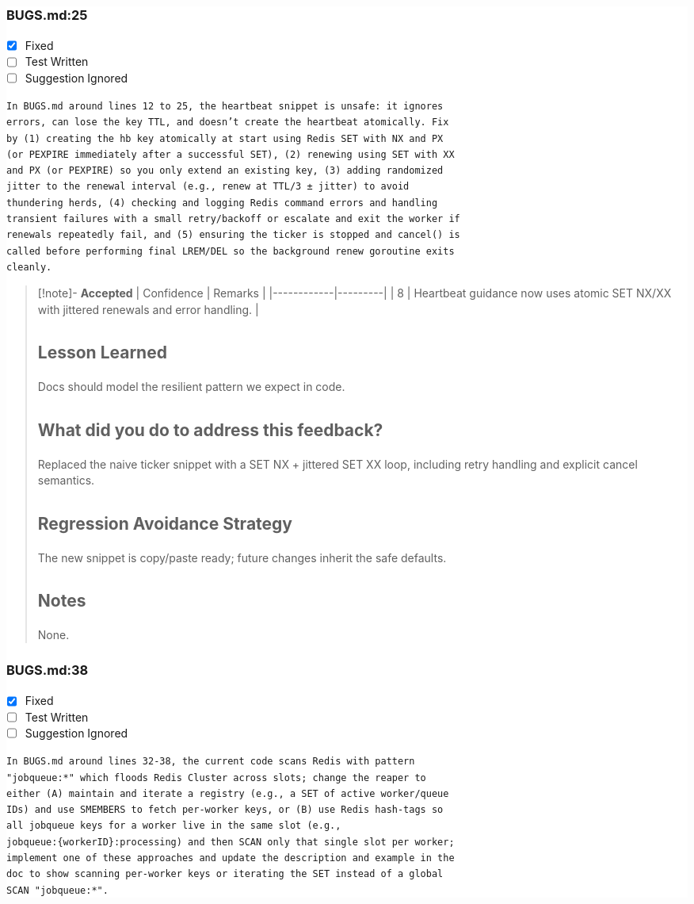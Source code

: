 
### BUGS.md:25

- [x] Fixed
- [ ] Test Written
- [ ] Suggestion Ignored

```text
In BUGS.md around lines 12 to 25, the heartbeat snippet is unsafe: it ignores
errors, can lose the key TTL, and doesn’t create the heartbeat atomically. Fix
by (1) creating the hb key atomically at start using Redis SET with NX and PX
(or PEXPIRE immediately after a successful SET), (2) renewing using SET with XX
and PX (or PEXPIRE) so you only extend an existing key, (3) adding randomized
jitter to the renewal interval (e.g., renew at TTL/3 ± jitter) to avoid
thundering herds, (4) checking and logging Redis command errors and handling
transient failures with a small retry/backoff or escalate and exit the worker if
renewals repeatedly fail, and (5) ensuring the ticker is stopped and cancel() is
called before performing final LREM/DEL so the background renew goroutine exits
cleanly.
```

> [!note]- **Accepted**
> | Confidence | Remarks |
> |------------|---------|
> | 8 | Heartbeat guidance now uses atomic SET NX/XX with jittered renewals and error handling. |
>
> ## Lesson Learned
>
> Docs should model the resilient pattern we expect in code.
>
> ## What did you do to address this feedback?
>
> Replaced the naive ticker snippet with a SET NX + jittered SET XX loop, including retry handling and explicit cancel semantics.
>
> ## Regression Avoidance Strategy
>
> The new snippet is copy/paste ready; future changes inherit the safe defaults.
>
> ## Notes
>
> None.


### BUGS.md:38

- [x] Fixed
- [ ] Test Written
- [ ] Suggestion Ignored

```text
In BUGS.md around lines 32-38, the current code scans Redis with pattern
"jobqueue:*" which floods Redis Cluster across slots; change the reaper to
either (A) maintain and iterate a registry (e.g., a SET of active worker/queue
IDs) and use SMEMBERS to fetch per-worker keys, or (B) use Redis hash-tags so
all jobqueue keys for a worker live in the same slot (e.g.,
jobqueue:{workerID}:processing) and then SCAN only that single slot per worker;
implement one of these approaches and update the description and example in the
doc to show scanning per-worker keys or iterating the SET instead of a global
SCAN "jobqueue:*".
```
